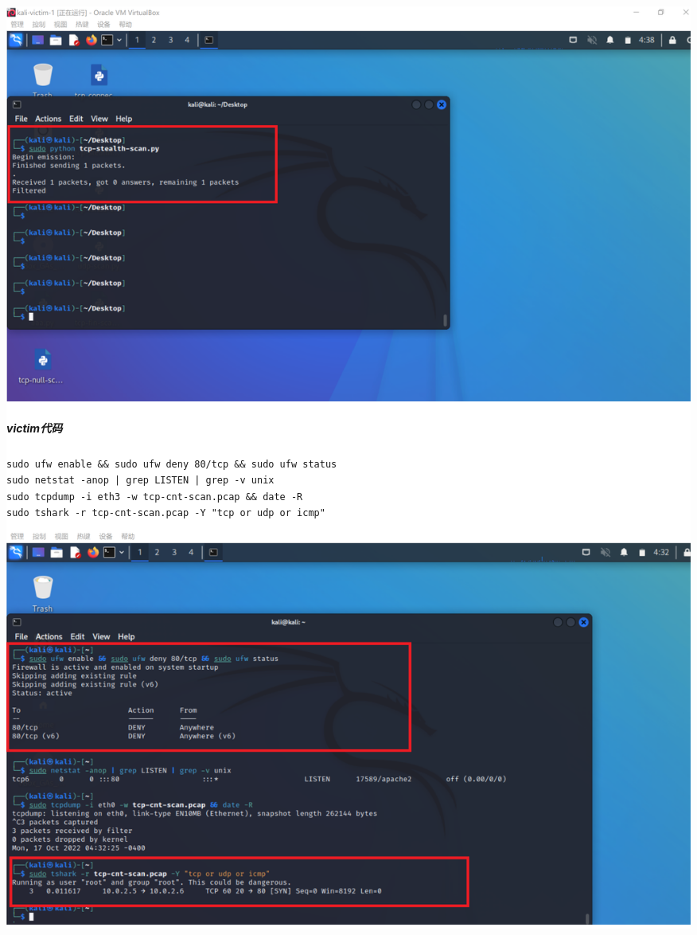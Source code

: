 ![TCP_stealth_scan_filter_attacker](img/TCP_stealth_scan_filter_attacker.png)

##### victim代码

```shell
sudo ufw enable && sudo ufw deny 80/tcp && sudo ufw status
sudo netstat -anop | grep LISTEN | grep -v unix
sudo tcpdump -i eth3 -w tcp-cnt-scan.pcap && date -R
sudo tshark -r tcp-cnt-scan.pcap -Y "tcp or udp or icmp"
```

![TCP_stealth_scan_filter_victim](img/TCP_stealth_scan_filter_victim.png)
